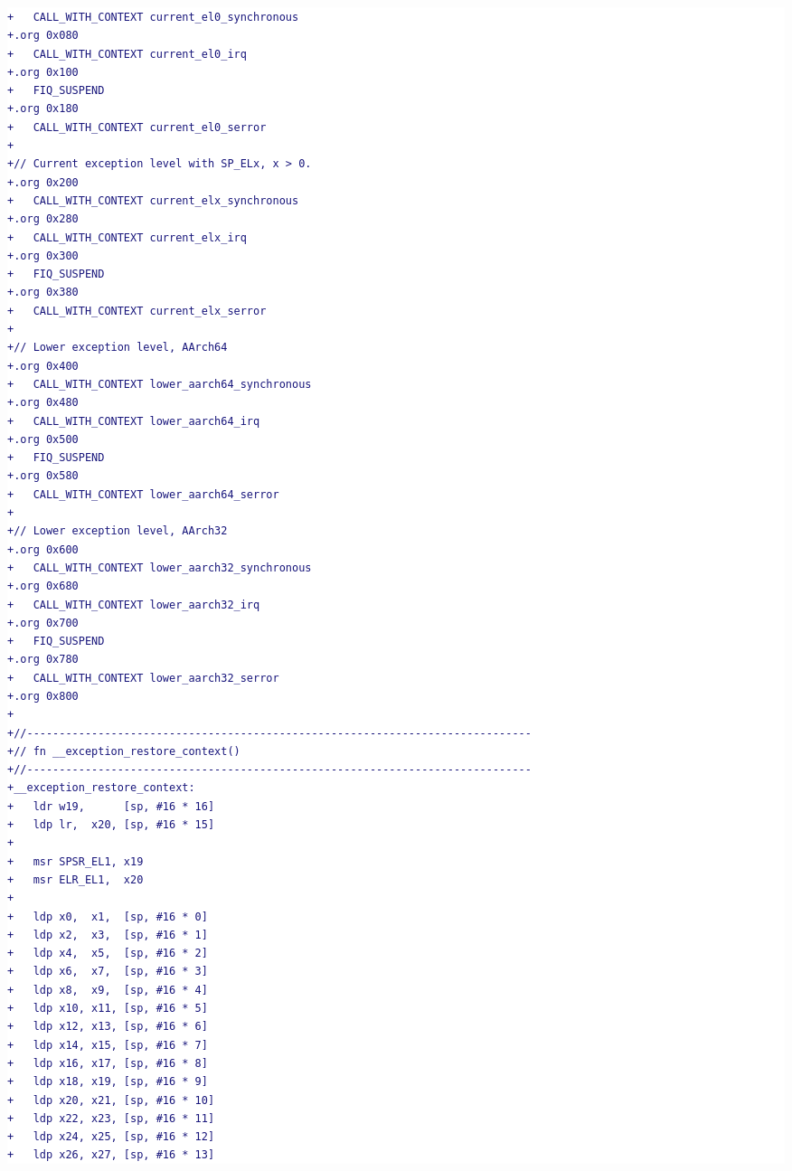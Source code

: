 ```diff
+	CALL_WITH_CONTEXT current_el0_synchronous
+.org 0x080
+	CALL_WITH_CONTEXT current_el0_irq
+.org 0x100
+	FIQ_SUSPEND
+.org 0x180
+	CALL_WITH_CONTEXT current_el0_serror
+
+// Current exception level with SP_ELx, x > 0.
+.org 0x200
+	CALL_WITH_CONTEXT current_elx_synchronous
+.org 0x280
+	CALL_WITH_CONTEXT current_elx_irq
+.org 0x300
+	FIQ_SUSPEND
+.org 0x380
+	CALL_WITH_CONTEXT current_elx_serror
+
+// Lower exception level, AArch64
+.org 0x400
+	CALL_WITH_CONTEXT lower_aarch64_synchronous
+.org 0x480
+	CALL_WITH_CONTEXT lower_aarch64_irq
+.org 0x500
+	FIQ_SUSPEND
+.org 0x580
+	CALL_WITH_CONTEXT lower_aarch64_serror
+
+// Lower exception level, AArch32
+.org 0x600
+	CALL_WITH_CONTEXT lower_aarch32_synchronous
+.org 0x680
+	CALL_WITH_CONTEXT lower_aarch32_irq
+.org 0x700
+	FIQ_SUSPEND
+.org 0x780
+	CALL_WITH_CONTEXT lower_aarch32_serror
+.org 0x800
+
+//------------------------------------------------------------------------------
+// fn __exception_restore_context()
+//------------------------------------------------------------------------------
+__exception_restore_context:
+	ldr	w19,      [sp, #16 * 16]
+	ldp	lr,  x20, [sp, #16 * 15]
+
+	msr	SPSR_EL1, x19
+	msr	ELR_EL1,  x20
+
+	ldp	x0,  x1,  [sp, #16 * 0]
+	ldp	x2,  x3,  [sp, #16 * 1]
+	ldp	x4,  x5,  [sp, #16 * 2]
+	ldp	x6,  x7,  [sp, #16 * 3]
+	ldp	x8,  x9,  [sp, #16 * 4]
+	ldp	x10, x11, [sp, #16 * 5]
+	ldp	x12, x13, [sp, #16 * 6]
+	ldp	x14, x15, [sp, #16 * 7]
+	ldp	x16, x17, [sp, #16 * 8]
+	ldp	x18, x19, [sp, #16 * 9]
+	ldp	x20, x21, [sp, #16 * 10]
+	ldp	x22, x23, [sp, #16 * 11]
+	ldp	x24, x25, [sp, #16 * 12]
+	ldp	x26, x27, [sp, #16 * 13]
```

[ARMv8_Manual]: https://developer.arm.com/docs/ddi0487/latest/arm-architecture-reference-manual-armv8-for-armv8-a-architecture-profile